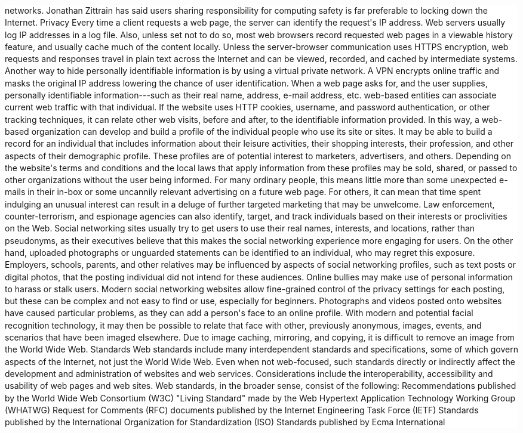 networks. Jonathan Zittrain has said users sharing responsibility for
computing safety is far preferable to locking down the Internet. Privacy
Every time a client requests a web page, the server can identify the
request\'s IP address. Web servers usually log IP addresses in a log
file. Also, unless set not to do so, most web browsers record requested
web pages in a viewable history feature, and usually cache much of the
content locally. Unless the server-browser communication uses HTTPS
encryption, web requests and responses travel in plain text across the
Internet and can be viewed, recorded, and cached by intermediate
systems. Another way to hide personally identifiable information is by
using a virtual private network. A VPN encrypts online traffic and masks
the original IP address lowering the chance of user identification. When
a web page asks for, and the user supplies, personally identifiable
information---such as their real name, address, e-mail address, etc.
web-based entities can associate current web traffic with that
individual. If the website uses HTTP cookies, username, and password
authentication, or other tracking techniques, it can relate other web
visits, before and after, to the identifiable information provided. In
this way, a web-based organization can develop and build a profile of
the individual people who use its site or sites. It may be able to build
a record for an individual that includes information about their leisure
activities, their shopping interests, their profession, and other
aspects of their demographic profile. These profiles are of potential
interest to marketers, advertisers, and others. Depending on the
website\'s terms and conditions and the local laws that apply
information from these profiles may be sold, shared, or passed to other
organizations without the user being informed. For many ordinary people,
this means little more than some unexpected e-mails in their in-box or
some uncannily relevant advertising on a future web page. For others, it
can mean that time spent indulging an unusual interest can result in a
deluge of further targeted marketing that may be unwelcome. Law
enforcement, counter-terrorism, and espionage agencies can also
identify, target, and track individuals based on their interests or
proclivities on the Web. Social networking sites usually try to get
users to use their real names, interests, and locations, rather than
pseudonyms, as their executives believe that this makes the social
networking experience more engaging for users. On the other hand,
uploaded photographs or unguarded statements can be identified to an
individual, who may regret this exposure. Employers, schools, parents,
and other relatives may be influenced by aspects of social networking
profiles, such as text posts or digital photos, that the posting
individual did not intend for these audiences. Online bullies may make
use of personal information to harass or stalk users. Modern social
networking websites allow fine-grained control of the privacy settings
for each posting, but these can be complex and not easy to find or use,
especially for beginners. Photographs and videos posted onto websites
have caused particular problems, as they can add a person\'s face to an
online profile. With modern and potential facial recognition technology,
it may then be possible to relate that face with other, previously
anonymous, images, events, and scenarios that have been imaged
elsewhere. Due to image caching, mirroring, and copying, it is difficult
to remove an image from the World Wide Web. Standards Web standards
include many interdependent standards and specifications, some of which
govern aspects of the Internet, not just the World Wide Web. Even when
not web-focused, such standards directly or indirectly affect the
development and administration of websites and web services.
Considerations include the interoperability, accessibility and usability
of web pages and web sites. Web standards, in the broader sense, consist
of the following: Recommendations published by the World Wide Web
Consortium (W3C) \"Living Standard\" made by the Web Hypertext
Application Technology Working Group (WHATWG) Request for Comments (RFC)
documents published by the Internet Engineering Task Force (IETF)
Standards published by the International Organization for
Standardization (ISO) Standards published by Ecma International